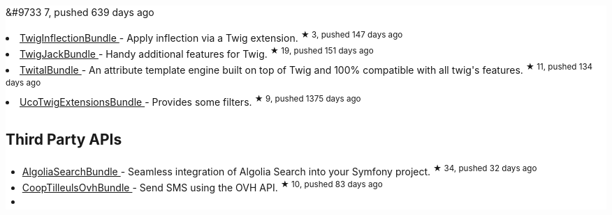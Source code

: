    &#9733 7, pushed 639 days ago
  </sup>
 </li>
 <li>
  <a href="https://github.com/EmanueleMinotto/TwigInflectionBundle">
   TwigInflectionBundle
  </a>
  - Apply inflection via a Twig extension.
  <sup>
   &#9733 3, pushed 147 days ago
  </sup>
 </li>
 <li>
  <a href="https://github.com/boekkooi/TwigJackBundle">
   TwigJackBundle
  </a>
  - Handy additional features for Twig.
  <sup>
   &#9733 19, pushed 151 days ago
  </sup>
 </li>
 <li>
  <a href="https://github.com/goetas/twital-bundle">
   TwitalBundle
  </a>
  - An attribute template engine built on top of Twig and 100% compatible with all twig's features.
  <sup>
   &#9733 11, pushed 134 days ago
  </sup>
 </li>
 <li>
  <a href="https://github.com/sgomez/UcoTwigExtensionsBundle">
   UcoTwigExtensionsBundle
  </a>
  - Provides some filters.
  <sup>
   &#9733 9, pushed 1375 days ago
  </sup>
 </li>
</ul>
<h2>
 Third Party APIs
</h2>
<ul>
 <li>
  <a href="https://github.com/algolia/AlgoliaSearchBundle">
   AlgoliaSearchBundle
  </a>
  - Seamless integration of Algolia Search into your Symfony project.
  <sup>
   &#9733 34, pushed 32 days ago
  </sup>
 </li>
 <li>
  <a href="https://github.com/coopTilleuls/CoopTilleulsOvhBundle">
   CoopTilleulsOvhBundle
  </a>
  - Send SMS using the OVH API.
  <sup>
   &#9733 10, pushed 83 days ago
  </sup>
 </li>
 <li>
  <a href="https://github.com/gordalina/GordalinaMixpanelBundle">